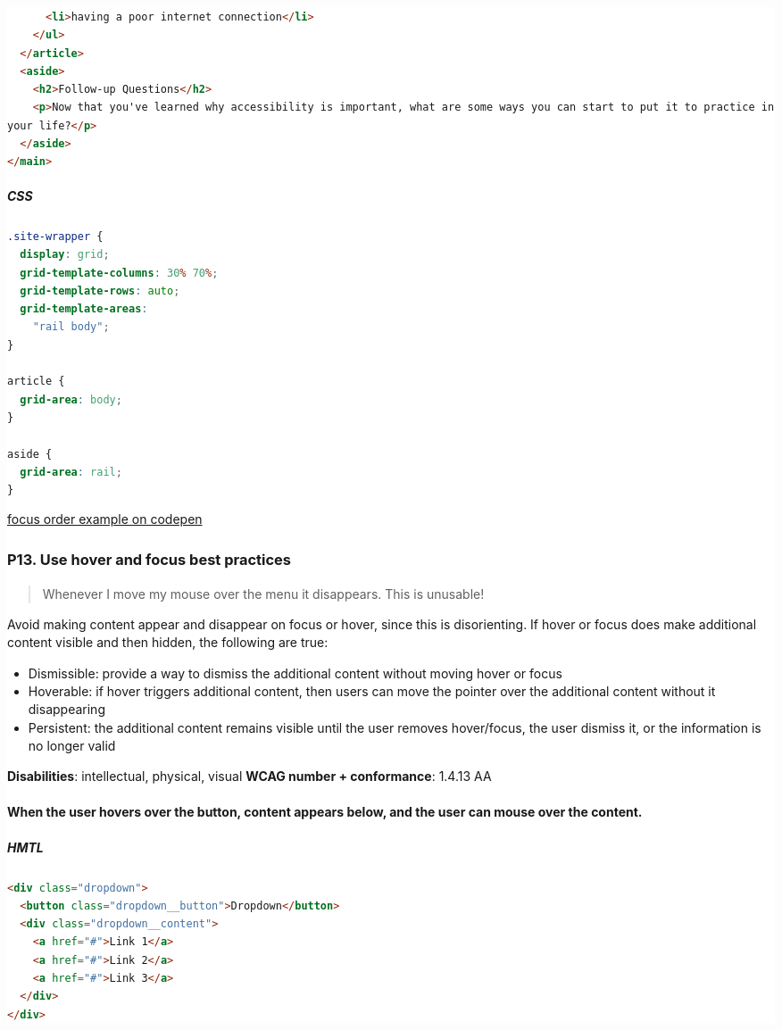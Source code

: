 ```html
      <li>having a poor internet connection</li>
    </ul>
  </article>
  <aside>
    <h2>Follow-up Questions</h2>
    <p>Now that you've learned why accessibility is important, what are some ways you can start to put it to practice in your life?</p>
  </aside>
</main>
```

##### CSS
```css
.site-wrapper {
  display: grid;
  grid-template-columns: 30% 70%;
  grid-template-rows: auto;
  grid-template-areas:
    "rail body";
}

article {
  grid-area: body;
}

aside {
  grid-area: rail;
}
```

[focus order example on codepen](https://codepen.io/michellanneli/pen/WVaOVJ)

### P13. Use hover and focus best practices
> Whenever I move my mouse over the menu it disappears. This is unusable!

Avoid making content appear and disappear on focus or hover, since this is disorienting. If hover or focus does make additional content visible and then hidden, the following are true:
* Dismissible: provide a way to dismiss the additional content without moving hover or focus
* Hoverable: if hover triggers additional content, then users can move the pointer over the additional content without it disappearing
* Persistent: the additional content remains visible until the user removes hover/focus, the user dismiss it, or the information is no longer valid

**Disabilities**: intellectual, physical, visual
**WCAG number + conformance**: 1.4.13 AA

#### When the user hovers over the button, content appears below, and the user can mouse over the content.

##### HMTL
```html
<div class="dropdown">
  <button class="dropdown__button">Dropdown</button>
  <div class="dropdown__content">
    <a href="#">Link 1</a>
    <a href="#">Link 2</a>
    <a href="#">Link 3</a>
  </div>
</div>
```
